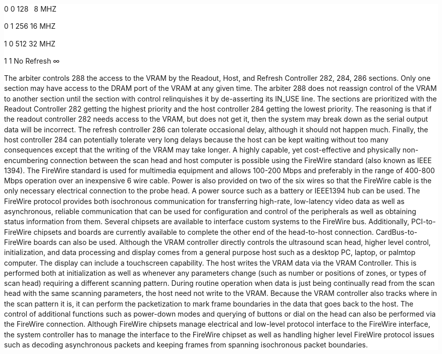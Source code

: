 

0
0
128
 8 MHZ


0
1
256
16 MHZ


1
0
512
32 MHZ


1
1
No Refresh
∞


 






The arbiter controls 288 the access to the VRAM by the Readout, Host, and Refresh Controller 282, 284, 286 sections. Only one section may have access to the DRAM port of the VRAM at any given time. The arbiter 288 does not reassign control of the VRAM to another section until the section with control relinquishes it by de-asserting its IN_USE line. The sections are prioritized with the Readout Controller 282 getting the highest priority and the host controller 284 getting the lowest priority. The reasoning is that if the readout controller 282 needs access to the VRAM, but does not get it, then the system may break down as the serial output data will be incorrect. The refresh controller 286 can tolerate occasional delay, although it should not happen much. Finally, the host controller 284 can potentially tolerate very long delays because the host can be kept waiting without too many consequences except that the writing of the VRAM may take longer.
A highly capable, yet cost-effective and physically non-encumbering connection between the scan head and host computer is possible using the FireWire standard (also known as IEEE 1394). The FireWire standard is used for multimedia equipment and allows 100-200 Mbps and preferably in the range of 400-800 Mbps operation over an inexpensive 6 wire cable. Power is also provided on two of the six wires so that the FireWire cable is the only necessary electrical connection to the probe head. A power source such as a battery or IEEE1394 hub can be used. The FireWire protocol provides both isochronous communication for transferring high-rate, low-latency video data as well as asynchronous, reliable communication that can be used for configuration and control of the peripherals as well as obtaining status information from them. Several chipsets are available to interface custom systems to the FireWire bus. Additionally, PCI-to-FireWire chipsets and boards are currently available to complete the other end of the head-to-host connection. CardBus-to-FireWire boards can also be used.
Although the VRAM controller directly controls the ultrasound scan head, higher level control, initialization, and data processing and display comes from a general purpose host such as a desktop PC, laptop, or palmtop computer. The display can include a touchscreen capability. The host writes the VRAM data via the VRAM Controller. This is performed both at initialization as well as whenever any parameters change (such as number or positions of zones, or types of scan head) requiring a different scanning pattern. During routine operation when data is just being continually read from the scan head with the same scanning parameters, the host need not write to the VRAM. Because the VRAM controller also tracks where in the scan pattern it is, it can perform the packetization to mark frame boundaries in the data that goes back to the host. The control of additional functions such as power-down modes and querying of buttons or dial on the head can also be performed via the FireWire connection.
Although FireWire chipsets manage electrical and low-level protocol interface to the FireWire interface, the system controller has to manage the interface to the FireWire chipset as well as handling higher level FireWire protocol issues such as decoding asynchronous packets and keeping frames from spanning isochronous packet boundaries.
